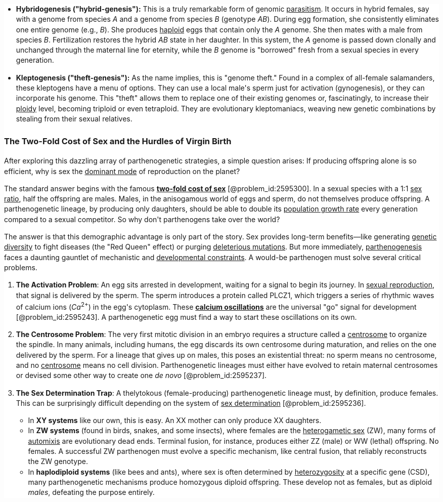 *   **Hybridogenesis ("hybrid-genesis"):** This is a truly remarkable form of genomic [parasitism](@article_id:272606). It occurs in hybrid females, say with a genome from species $A$ and a genome from species $B$ (genotype $AB$). During egg formation, she consistently eliminates one entire genome (e.g., $B$). She produces [haploid](@article_id:260581) eggs that contain only the $A$ genome. She then mates with a male from species $B$. Fertilization restores the hybrid $AB$ state in her daughter. In this system, the $A$ genome is passed down clonally and unchanged through the maternal line for eternity, while the $B$ genome is "borrowed" fresh from a sexual species in every generation.

*   **Kleptogenesis ("theft-genesis"):** As the name implies, this is "genome theft." Found in a complex of all-female salamanders, these kleptogens have a menu of options. They can use a local male's sperm just for activation (gynogenesis), or they can incorporate his genome. This "theft" allows them to replace one of their existing genomes or, fascinatingly, to increase their [ploidy](@article_id:140100) level, becoming triploid or even tetraploid. They are evolutionary kleptomaniacs, weaving new genetic combinations by stealing from their sexual relatives.

### The Two-Fold Cost of Sex and the Hurdles of Virgin Birth

After exploring this dazzling array of parthenogenetic strategies, a simple question arises: If producing offspring alone is so efficient, why is sex the [dominant mode](@article_id:262969) of reproduction on the planet?

The standard answer begins with the famous **[two-fold cost of sex](@article_id:152970)** [@problem_id:2595300]. In a sexual species with a 1:1 [sex ratio](@article_id:172149), half the offspring are males. Males, in the anisogamous world of eggs and sperm, do not themselves produce offspring. A parthenogenetic lineage, by producing only daughters, should be able to double its [population growth rate](@article_id:170154) every generation compared to a sexual competitor. So why don't parthenogens take over the world?

The answer is that this demographic advantage is only part of the story. Sex provides long-term benefits—like generating [genetic diversity](@article_id:200950) to fight diseases (the "Red Queen" effect) or purging [deleterious mutations](@article_id:175124). But more immediately, [parthenogenesis](@article_id:163309) faces a daunting gauntlet of mechanistic and [developmental constraints](@article_id:197290). A would-be parthenogen must solve several critical problems.

1.  **The Activation Problem**: An egg sits arrested in development, waiting for a signal to begin its journey. In [sexual reproduction](@article_id:142824), that signal is delivered by the sperm. The sperm introduces a protein called PLCZ1, which triggers a series of rhythmic waves of calcium ions ($Ca^{2+}$) in the egg's cytoplasm. These **[calcium oscillations](@article_id:178334)** are the universal "go" signal for development [@problem_id:2595243]. A parthenogenetic egg must find a way to start these oscillations on its own.

2.  **The Centrosome Problem**: The very first mitotic division in an embryo requires a structure called a [centrosome](@article_id:162671) to organize the spindle. In many animals, including humans, the egg discards its own centrosome during maturation, and relies on the one delivered by the sperm. For a lineage that gives up on males, this poses an existential threat: no sperm means no centrosome, and no [centrosome](@article_id:162671) means no cell division. Parthenogenetic lineages must either have evolved to retain maternal centrosomes or devised some other way to create one *de novo* [@problem_id:2595237].

3.  **The Sex Determination Trap**: A thelytokous (female-producing) parthenogenetic lineage must, by definition, produce females. This can be surprisingly difficult depending on the system of [sex determination](@article_id:147830) [@problem_id:2595236].
    *   In **XY systems** like our own, this is easy. An XX mother can only produce XX daughters.
    *   In **ZW systems** (found in birds, snakes, and some insects), where females are the [heterogametic sex](@article_id:163651) (ZW), many forms of [automixis](@article_id:163924) are evolutionary dead ends. Terminal fusion, for instance, produces either ZZ (male) or WW (lethal) offspring. No females. A successful ZW parthenogen must evolve a specific mechanism, like central fusion, that reliably reconstructs the ZW genotype.
    *   In **haplodiploid systems** (like bees and ants), where sex is often determined by [heterozygosity](@article_id:165714) at a specific gene (CSD), many parthenogenetic mechanisms produce homozygous diploid offspring. These develop not as females, but as diploid *males*, defeating the purpose entirely.
